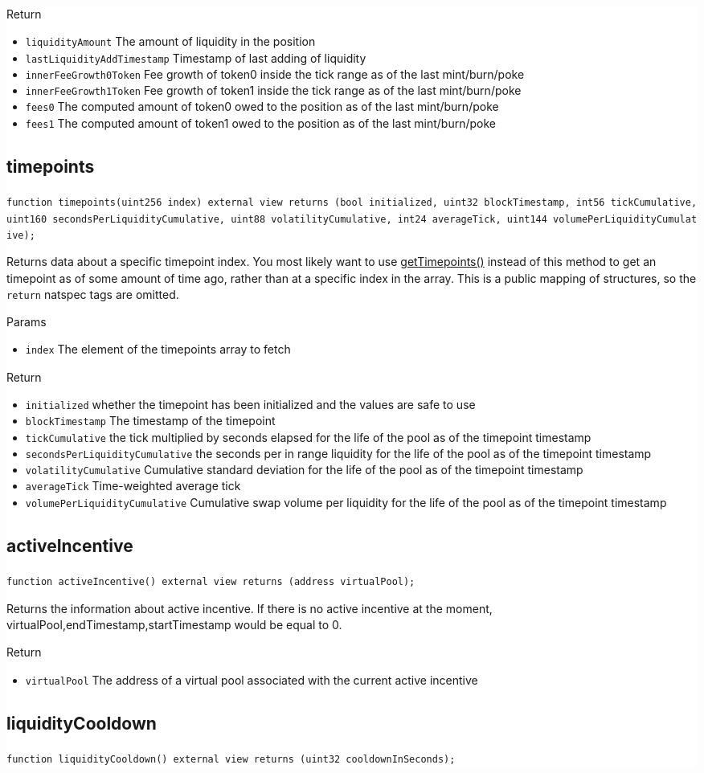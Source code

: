 Return
- `liquidityAmount` The amount of liquidity in the position
- `lastLiquidityAddTimestamp` Timestamp of last adding of liquidity
- `innerFeeGrowth0Token` Fee growth of token0 inside the tick range as of the last mint/burn/poke
- `innerFeeGrowth1Token` Fee growth of token1 inside the tick range as of the last mint/burn/poke
- `fees0` The computed amount of token0 owed to the position as of the last mint/burn/poke
- `fees1` The computed amount of token1 owed to the position as of the last mint/burn/poke

## timepoints

```solidity
function timepoints(uint256 index) external view returns (bool initialized, uint32 blockTimestamp, int56 tickCumulative, uint160 secondsPerLiquidityCumulative, uint88 volatilityCumulative, int24 averageTick, uint144 volumePerLiquidityCumulative);
```

Returns data about a specific timepoint index. You most likely want to use [getTimepoints()](#gettimepoints) instead of this method to get an timepoint as of some amount of time  ago, rather than at a specific index in the array. This is a public mapping of structures, so the `return` natspec tags are omitted.

Params
- `index` The element of the timepoints array to fetch

Return
- `initialized` whether the timepoint has been initialized and the values are safe to use
- `blockTimestamp` The timestamp of the timepoint
- `tickCumulative` the tick multiplied by seconds elapsed for the life of the pool as of the timepoint timestamp
- `secondsPerLiquidityCumulative` the seconds per in range liquidity for the life of the pool as of the timepoint timestamp
- `volatilityCumulative` Cumulative standard deviation for the life of the pool as of the timepoint timestamp
- `averageTick` Time-weighted average tick
- `volumePerLiquidityCumulative` Cumulative swap volume per liquidity for the life of the pool as of the timepoint timestamp

## activeIncentive

```solidity
function activeIncentive() external view returns (address virtualPool);
```

Returns the information about active incentive. If there is no active incentive at the moment, virtualPool,endTimestamp,startTimestamp would be equal to 0.

Return
- `virtualPool` The address of a virtual pool associated with the current active incentive

## liquidityCooldown

```solidity
function liquidityCooldown() external view returns (uint32 cooldownInSeconds);
```
